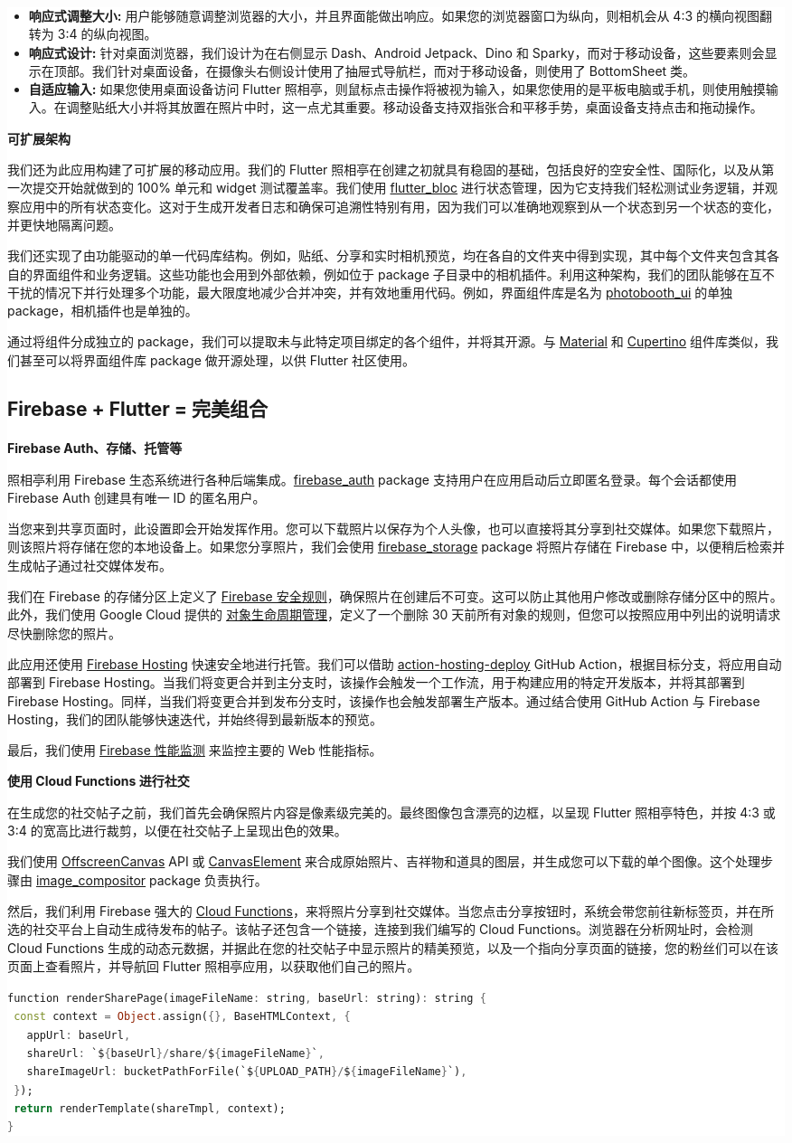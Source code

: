 * **响应式调整大小:** 用户能够随意调整浏览器的大小，并且界面能做出响应。如果您的浏览器窗口为纵向，则相机会从 4:3 的横向视图翻转为 3:4 的纵向视图。
* **响应式设计:** 针对桌面浏览器，我们设计为在右侧显示 Dash、Android Jetpack、Dino 和 Sparky，而对于移动设备，这些要素则会显示在顶部。我们针对桌面设备，在摄像头右侧设计使用了抽屉式导航栏，而对于移动设备，则使用了 BottomSheet 类。
* **自适应输入:** 如果您使用桌面设备访问 Flutter 照相亭，则鼠标点击操作将被视为输入，如果您使用的是平板电脑或手机，则使用触摸输入。在调整贴纸大小并将其放置在照片中时，这一点尤其重要。移动设备支持双指张合和平移手势，桌面设备支持点击和拖动操作。

**可扩展架构**

我们还为此应用构建了可扩展的移动应用。我们的 Flutter 照相亭在创建之初就具有稳固的基础，包括良好的空安全性、国际化，以及从第一次提交开始就做到的 100% 单元和 widget 测试覆盖率。我们使用 [flutter_bloc](https://pub.flutter-io.cn/packages/flutter_bloc) 进行状态管理，因为它支持我们轻松测试业务逻辑，并观察应用中的所有状态变化。这对于生成开发者日志和确保可追溯性特别有用，因为我们可以准确地观察到从一个状态到另一个状态的变化，并更快地隔离问题。

我们还实现了由功能驱动的单一代码库结构。例如，贴纸、分享和实时相机预览，均在各自的文件夹中得到实现，其中每个文件夹包含其各自的界面组件和业务逻辑。这些功能也会用到外部依赖，例如位于 package 子目录中的相机插件。利用这种架构，我们的团队能够在互不干扰的情况下并行处理多个功能，最大限度地减少合并冲突，并有效地重用代码。例如，界面组件库是名为 [photobooth_ui](https://github.com/flutter/photobooth/tree/main/packages/photobooth_ui) 的单独 package，相机插件也是单独的。

通过将组件分成独立的 package，我们可以提取未与此特定项目绑定的各个组件，并将其开源。与 [Material](https://flutter.cn/docs/development/ui/widgets/material) 和 [Cupertino](https://flutter.cn/docs/development/ui/widgets/cupertino) 组件库类似，我们甚至可以将界面组件库 package 做开源处理，以供 Flutter 社区使用。

## **Firebase + Flutter = 完美组合**

**Firebase Auth、存储、托管等**

照相亭利用 Firebase 生态系统进行各种后端集成。[firebase_auth](https://pub.flutter-io.cn/packages/firebase_auth) package 支持用户在应用启动后立即匿名登录。每个会话都使用 Firebase Auth 创建具有唯一 ID 的匿名用户。

当您来到共享页面时，此设置即会开始发挥作用。您可以下载照片以保存为个人头像，也可以直接将其分享到社交媒体。如果您下载照片，则该照片将存储在您的本地设备上。如果您分享照片，我们会使用 [firebase_storage](https://pub.flutter-io.cn/packages/firebase_storage) package 将照片存储在 Firebase 中，以便稍后检索并生成帖子通过社交媒体发布。

我们在 Firebase 的存储分区上定义了 [Firebase 安全规则](https://firebase.google.cn/docs/rules)，确保照片在创建后不可变。这可以防止其他用户修改或删除存储分区中的照片。此外，我们使用 Google Cloud 提供的 [对象生命周期管理](https://cloud.google.com/storage/docs/lifecycle)，定义了一个删除 30 天前所有对象的规则，但您可以按照应用中列出的说明请求尽快删除您的照片。

此应用还使用 [Firebase Hosting](https://firebase.google.cn/docs/hosting) 快速安全地进行托管。我们可以借助 [action-hosting-deploy](https://github.com/FirebaseExtended/action-hosting-deploy) GitHub Action，根据目标分支，将应用自动部署到 Firebase Hosting。当我们将变更合并到主分支时，该操作会触发一个工作流，用于构建应用的特定开发版本，并将其部署到 Firebase Hosting。同样，当我们将变更合并到发布分支时，该操作也会触发部署生产版本。通过结合使用 GitHub Action 与 Firebase Hosting，我们的团队能够快速迭代，并始终得到最新版本的预览。

最后，我们使用 [Firebase 性能监测](https://firebase.google.cn/products/performance) 来监控主要的 Web 性能指标。

**使用 Cloud Functions 进行社交**

在生成您的社交帖子之前，我们首先会确保照片内容是像素级完美的。最终图像包含漂亮的边框，以呈现 Flutter 照相亭特色，并按 4:3 或 3:4 的宽高比进行裁剪，以便在社交帖子上呈现出色的效果。

我们使用 [OffscreenCanvas](https://developer.mozilla.org/en-US/docs/Web/API/OffscreenCanvas) API 或 [CanvasElement](https://developer.mozilla.org/en-US/docs/Web/HTML/Element/canvas) 来合成原始照片、吉祥物和道具的图层，并生成您可以下载的单个图像。这个处理步骤由 [image_compositor](https://github.com/flutter/photobooth/tree/main/packages/image_compositor) package 负责执行。

然后，我们利用 Firebase 强大的 [Cloud Functions](https://firebase.google.cn/docs/functions)，来将照片分享到社交媒体。当您点击分享按钮时，系统会带您前往新标签页，并在所选的社交平台上自动生成待发布的帖子。该帖子还包含一个链接，连接到我们编写的 Cloud Functions。浏览器在分析网址时，会检测 Cloud Functions 生成的动态元数据，并据此在您的社交帖子中显示照片的精美预览，以及一个指向分享页面的链接，您的粉丝们可以在该页面上查看照片，并导航回 Flutter 照相亭应用，以获取他们自己的照片。

```dart
function renderSharePage(imageFileName: string, baseUrl: string): string {
 const context = Object.assign({}, BaseHTMLContext, {
   appUrl: baseUrl,
   shareUrl: `${baseUrl}/share/${imageFileName}`,
   shareImageUrl: bucketPathForFile(`${UPLOAD_PATH}/${imageFileName}`),
 });
 return renderTemplate(shareTmpl, context);
}
```
